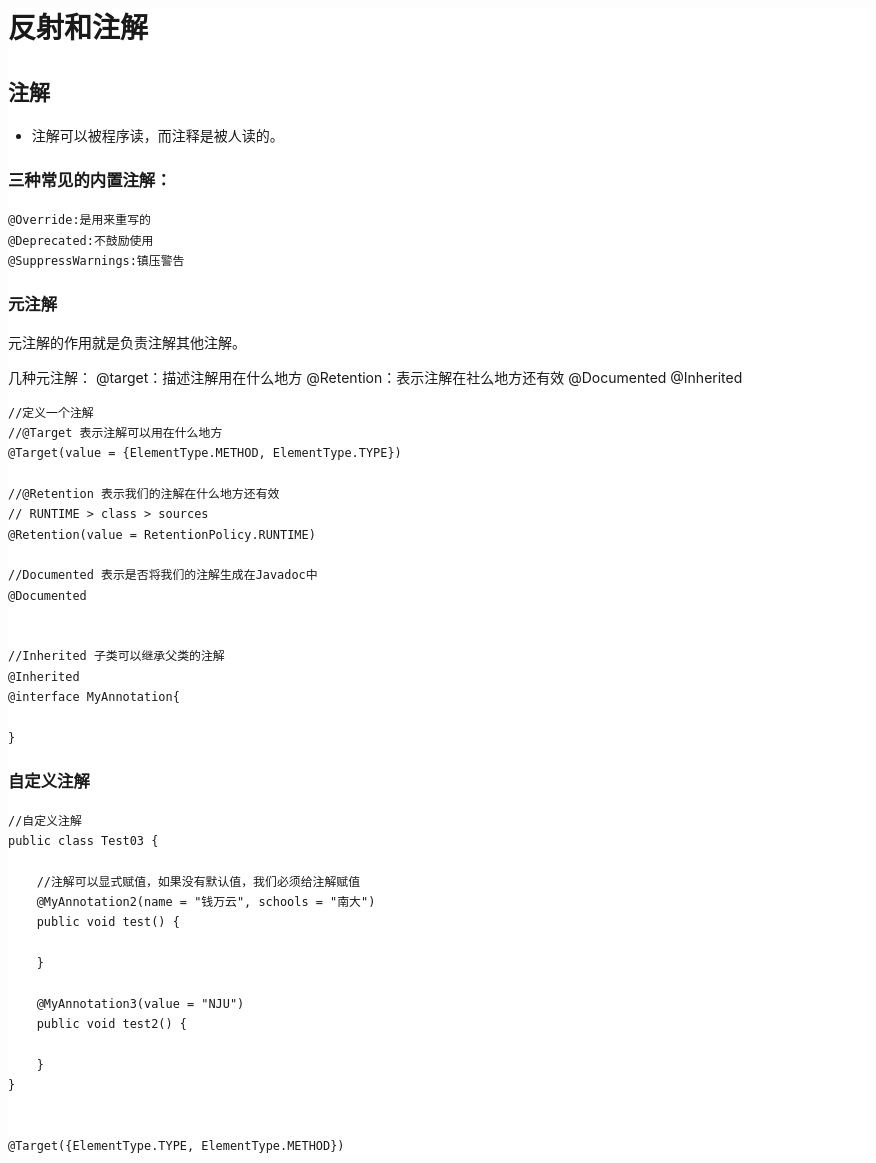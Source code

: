 # 反射和注解

## 注解

- 注解可以被程序读，而注释是被人读的。

### 三种常见的内置注解：

```
@Override:是用来重写的
@Deprecated:不鼓励使用
@SuppressWarnings:镇压警告
```

### 元注解

元注解的作用就是负责注解其他注解。

几种元注解：
@target：描述注解用在什么地方
@Retention：表示注解在社么地方还有效
@Documented
@Inherited

```
//定义一个注解
//@Target 表示注解可以用在什么地方
@Target(value = {ElementType.METHOD, ElementType.TYPE})

//@Retention 表示我们的注解在什么地方还有效
// RUNTIME > class > sources
@Retention(value = RetentionPolicy.RUNTIME)

//Documented 表示是否将我们的注解生成在Javadoc中
@Documented


//Inherited 子类可以继承父类的注解
@Inherited
@interface MyAnnotation{
	
}
```

### 自定义注解

```
//自定义注解
public class Test03 {
	
	//注解可以显式赋值，如果没有默认值，我们必须给注解赋值
	@MyAnnotation2(name = "钱万云", schools = "南大")
	public void test() {
		
	}
	
	@MyAnnotation3(value = "NJU")
	public void test2() {
		
	}
}


@Target({ElementType.TYPE, ElementType.METHOD})
```